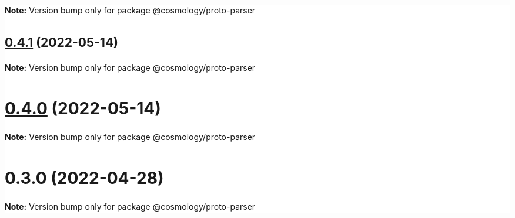 **Note:** Version bump only for package @cosmology/proto-parser

## [0.4.1](https://github.com/osmosis-labs/telescope/compare/@cosmology/proto-parser@0.4.0...@cosmology/proto-parser@0.4.1) (2022-05-14)

**Note:** Version bump only for package @cosmology/proto-parser

# [0.4.0](https://github.com/osmosis-labs/telescope/compare/@cosmology/proto-parser@0.3.0...@cosmology/proto-parser@0.4.0) (2022-05-14)

**Note:** Version bump only for package @cosmology/proto-parser

# 0.3.0 (2022-04-28)

**Note:** Version bump only for package @cosmology/proto-parser
